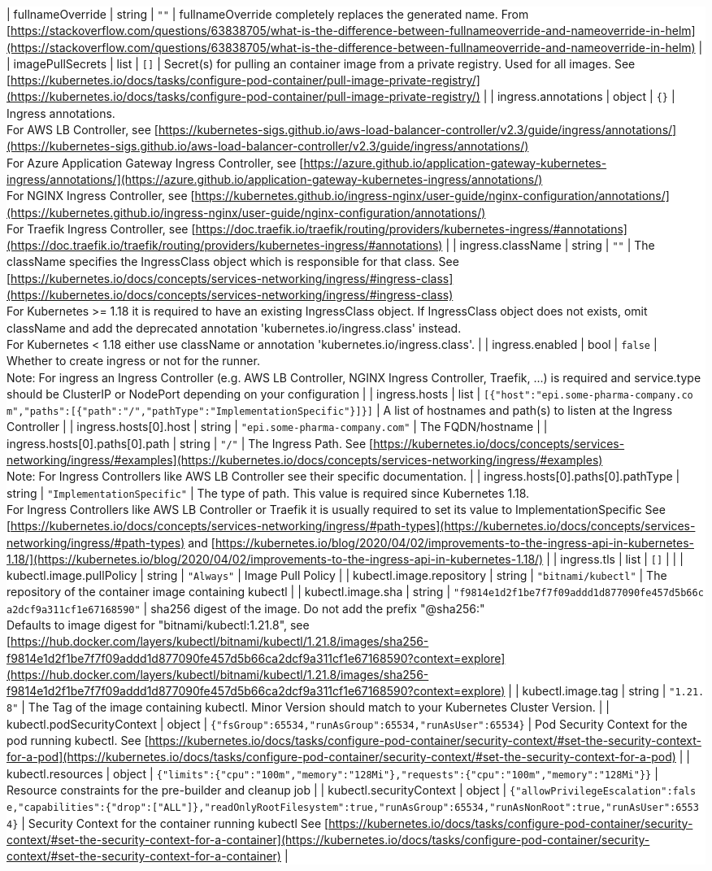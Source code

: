 | fullnameOverride | string | `""` | fullnameOverride completely replaces the generated name. From [https://stackoverflow.com/questions/63838705/what-is-the-difference-between-fullnameoverride-and-nameoverride-in-helm](https://stackoverflow.com/questions/63838705/what-is-the-difference-between-fullnameoverride-and-nameoverride-in-helm) |
| imagePullSecrets | list | `[]` | Secret(s) for pulling an container image from a private registry. Used for all images. See [https://kubernetes.io/docs/tasks/configure-pod-container/pull-image-private-registry/](https://kubernetes.io/docs/tasks/configure-pod-container/pull-image-private-registry/) |
| ingress.annotations | object | `{}` | Ingress annotations. <br/> For AWS LB Controller, see [https://kubernetes-sigs.github.io/aws-load-balancer-controller/v2.3/guide/ingress/annotations/](https://kubernetes-sigs.github.io/aws-load-balancer-controller/v2.3/guide/ingress/annotations/) <br/> For Azure Application Gateway Ingress Controller, see [https://azure.github.io/application-gateway-kubernetes-ingress/annotations/](https://azure.github.io/application-gateway-kubernetes-ingress/annotations/) <br/> For NGINX Ingress Controller, see [https://kubernetes.github.io/ingress-nginx/user-guide/nginx-configuration/annotations/](https://kubernetes.github.io/ingress-nginx/user-guide/nginx-configuration/annotations/) <br/> For Traefik Ingress Controller, see [https://doc.traefik.io/traefik/routing/providers/kubernetes-ingress/#annotations](https://doc.traefik.io/traefik/routing/providers/kubernetes-ingress/#annotations) |
| ingress.className | string | `""` | The className specifies the IngressClass object which is responsible for that class. See [https://kubernetes.io/docs/concepts/services-networking/ingress/#ingress-class](https://kubernetes.io/docs/concepts/services-networking/ingress/#ingress-class) <br/> For Kubernetes >= 1.18 it is required to have an existing IngressClass object. If IngressClass object does not exists, omit className and add the deprecated annotation 'kubernetes.io/ingress.class' instead. <br/> For Kubernetes < 1.18 either use className or annotation 'kubernetes.io/ingress.class'. |
| ingress.enabled | bool | `false` | Whether to create ingress or not for the runner. <br/> Note: For ingress an Ingress Controller (e.g. AWS LB Controller, NGINX Ingress Controller, Traefik, ...) is required and service.type should be ClusterIP or NodePort depending on your configuration |
| ingress.hosts | list | `[{"host":"epi.some-pharma-company.com","paths":[{"path":"/","pathType":"ImplementationSpecific"}]}]` | A list of hostnames and path(s) to listen at the Ingress Controller |
| ingress.hosts[0].host | string | `"epi.some-pharma-company.com"` | The FQDN/hostname |
| ingress.hosts[0].paths[0].path | string | `"/"` | The Ingress Path. See [https://kubernetes.io/docs/concepts/services-networking/ingress/#examples](https://kubernetes.io/docs/concepts/services-networking/ingress/#examples) <br/> Note: For Ingress Controllers like AWS LB Controller see their specific documentation. |
| ingress.hosts[0].paths[0].pathType | string | `"ImplementationSpecific"` | The type of path. This value is required since Kubernetes 1.18. <br/> For Ingress Controllers like AWS LB Controller or Traefik it is usually required to set its value to ImplementationSpecific See [https://kubernetes.io/docs/concepts/services-networking/ingress/#path-types](https://kubernetes.io/docs/concepts/services-networking/ingress/#path-types) and [https://kubernetes.io/blog/2020/04/02/improvements-to-the-ingress-api-in-kubernetes-1.18/](https://kubernetes.io/blog/2020/04/02/improvements-to-the-ingress-api-in-kubernetes-1.18/) |
| ingress.tls | list | `[]` |  |
| kubectl.image.pullPolicy | string | `"Always"` | Image Pull Policy |
| kubectl.image.repository | string | `"bitnami/kubectl"` | The repository of the container image containing kubectl |
| kubectl.image.sha | string | `"f9814e1d2f1be7f7f09addd1d877090fe457d5b66ca2dcf9a311cf1e67168590"` | sha256 digest of the image. Do not add the prefix "@sha256:" <br/> Defaults to image digest for "bitnami/kubectl:1.21.8", see [https://hub.docker.com/layers/kubectl/bitnami/kubectl/1.21.8/images/sha256-f9814e1d2f1be7f7f09addd1d877090fe457d5b66ca2dcf9a311cf1e67168590?context=explore](https://hub.docker.com/layers/kubectl/bitnami/kubectl/1.21.8/images/sha256-f9814e1d2f1be7f7f09addd1d877090fe457d5b66ca2dcf9a311cf1e67168590?context=explore)  |
| kubectl.image.tag | string | `"1.21.8"` | The Tag of the image containing kubectl. Minor Version should match to your Kubernetes Cluster Version. |
| kubectl.podSecurityContext | object | `{"fsGroup":65534,"runAsGroup":65534,"runAsUser":65534}` | Pod Security Context for the pod running kubectl. See [https://kubernetes.io/docs/tasks/configure-pod-container/security-context/#set-the-security-context-for-a-pod](https://kubernetes.io/docs/tasks/configure-pod-container/security-context/#set-the-security-context-for-a-pod) |
| kubectl.resources | object | `{"limits":{"cpu":"100m","memory":"128Mi"},"requests":{"cpu":"100m","memory":"128Mi"}}` | Resource constraints for the pre-builder and cleanup job |
| kubectl.securityContext | object | `{"allowPrivilegeEscalation":false,"capabilities":{"drop":["ALL"]},"readOnlyRootFilesystem":true,"runAsGroup":65534,"runAsNonRoot":true,"runAsUser":65534}` | Security Context for the container running kubectl See [https://kubernetes.io/docs/tasks/configure-pod-container/security-context/#set-the-security-context-for-a-container](https://kubernetes.io/docs/tasks/configure-pod-container/security-context/#set-the-security-context-for-a-container) |